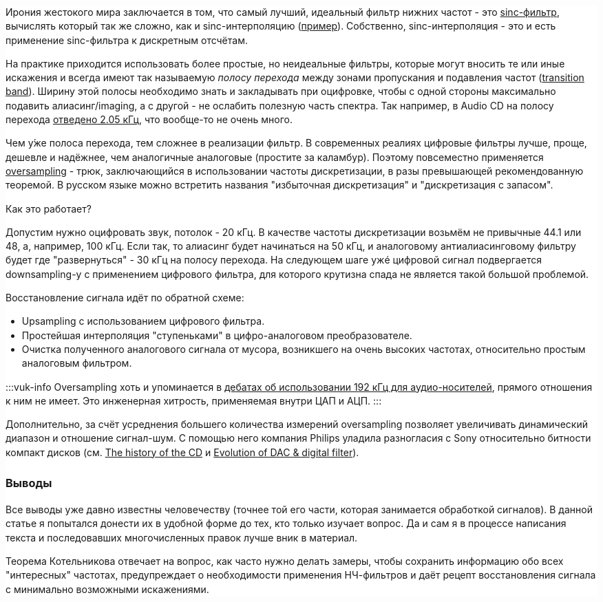 Ирония жестокого мира заключается в том, что самый лучший, идеальный фильтр нижних частот - это [sinc-фильтр](https://ru.wikipedia.org/wiki/Sinc-%D1%84%D0%B8%D0%BB%D1%8C%D1%82%D1%80), вычислять который так же сложно, как и sinc-интерполяцию ([пример](/storage/kotelnikov/sinc-filter.pdf)). Собственно, sinc-интерполяция - это и есть применение sinc-фильтра к дискретным отсчётам.

На практике приходится использовать более простые, но неидеальные фильтры, которые могут вносить те или иные искажения и всегда имеют так называемую *полосу перехода* между зонами пропускания и подавления частот ([transition band](https://en.wikipedia.org/wiki/Transition_band)). Ширину этой полосы необходимо знать и закладывать при оцифровке, чтобы с одной стороны максимально подавить алиасинг/imaging, а с другой - не ослабить полезную часть спектра. Так например, в Audio CD на полосу перехода [отведено 2.05 кГц](https://en.wikipedia.org/wiki/44,100_Hz#Human_hearing_and_signal_processing), что вообще-то не очень много.

Чем у́же полоса перехода, тем сложнее в реализации фильтр. В современных реалиях цифровые фильтры лучше, проще, дешевле и надёжнее, чем аналогичные аналоговые (простите за каламбур). Поэтому повсеместно применяется [oversampling](https://en.wikipedia.org/wiki/Oversampling) - трюк, заключающийся в использовании частоты дискретизации, в разы превышающей рекомендованную теоремой. В русском языке можно встретить названия "избыточная дискретизация" и "дискретизация с запасом".

Как это работает?

Допустим нужно оцифровать звук, потолок - 20 кГц. В качестве частоты дискретизации возьмём не привычные 44.1 или 48, а, например, 100 кГц. Если так, то алиасинг будет начинаться на 50 кГц, и аналоговому антиалиасинговому фильтру будет где "развернуться" - 30 кГц на полосу перехода. На следующем шаге ужé цифровой сигнал подвергается downsampling-у с применением цифрового фильтра, для которого крутизна спада не является такой большой проблемой.

Восстановление сигнала идёт по обратной схеме:

- Upsampling с использованием цифрового фильтра.
- Простейшая интерполяция "ступеньками" в цифро-аналоговом преобразователе.
- Очистка полученного аналогового сигнала от мусора, возникшего на очень высоких частотах, относительно простым аналоговым фильтром.

:::vuk-info
Oversampling хоть и упоминается в [дебатах об использовании 192 кГц для аудио-носителей](https://web.archive.org/web/20171021151310/https://geektimes.ru/company/audiomania/blog/246164/), прямого отношения к ним не имеет. Это инженерная хитрость, применяемая внутри ЦАП и АЦП.
:::

Дополнительно, за счёт усреднения большего количества измерений oversampling позволяет увеличивать динамический диапазон и отношение сигнал-шум. С помощью него компания Philips уладила разногласия с Sony относительно битности компакт дисков (см. [The history of the CD](https://www.philips.com/a-w/research/technologies/cd/technology.htm) и [Evolution of DAC & digital filter](https://www.dutchaudioclassics.nl/the_evolution_of_dac_the_digital_filter/#philips-tda1540)).

### Выводы

Все выводы уже давно известны человечеству (точнее той его части, которая занимается обработкой сигналов). В данной статье я попытался донести их в удобной форме до тех, кто только изучает вопрос. Да и сам я в процессе написания текста и последовавших многочисленных правок лучше вник в материал.

Теорема Котельникова отвечает на вопрос, как часто нужно делать замеры, чтобы сохранить информацию обо всех "интересных" частотах, предупреждает о необходимости применения НЧ-фильтров и даёт рецепт восстановления сигнала с минимально возможными искажениями.
